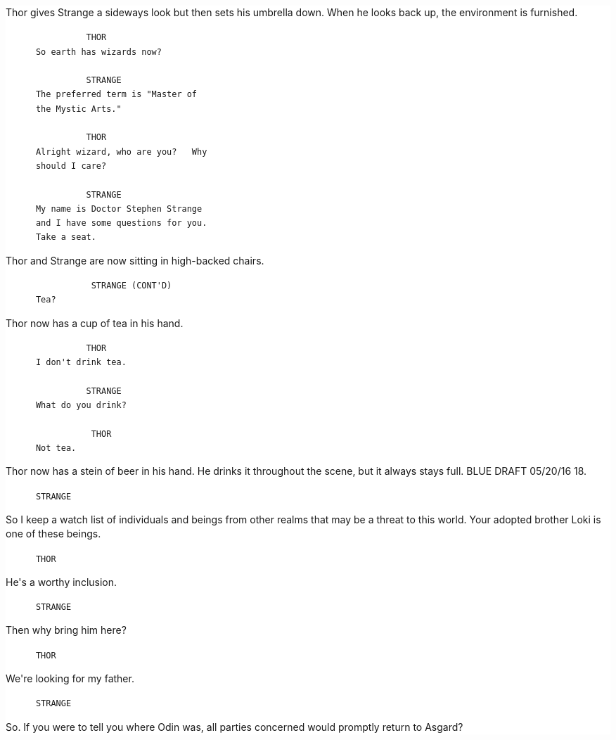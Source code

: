 Thor gives Strange a sideways look but then sets his umbrella
down. When he looks back up, the environment is furnished.

                    THOR
          So earth has wizards now?

                    STRANGE
          The preferred term is "Master of
          the Mystic Arts."

                    THOR
          Alright wizard, who are you?   Why
          should I care?

                    STRANGE
          My name is Doctor Stephen Strange
          and I have some questions for you.
          Take a seat.

Thor and Strange are now sitting in high-backed chairs.

                     STRANGE (CONT'D)
          Tea?

Thor now has a cup of tea in his hand.

                    THOR
          I don't drink tea.

                    STRANGE
          What do you drink?

                     THOR
          Not tea.

Thor now has a stein of beer in his hand. He drinks it
throughout the scene, but it always stays full.
             BLUE DRAFT 05/20/16       18.


          STRANGE
So I keep a watch list of
individuals and beings from other
realms that may be a threat to this
world. Your adopted brother Loki
is one of these beings.

          THOR
He's a worthy inclusion.

          STRANGE
Then why bring him here?

          THOR
We're looking for my father.

          STRANGE
So. If you were to tell you where
Odin was, all parties concerned
would promptly return to Asgard?
